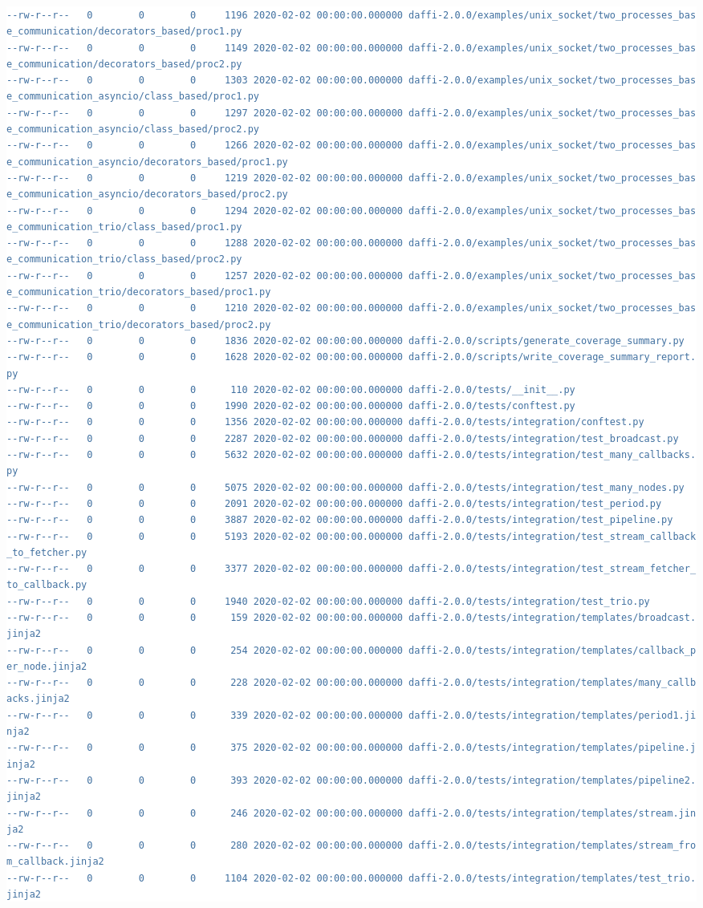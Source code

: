 ```diff
--rw-r--r--   0        0        0     1196 2020-02-02 00:00:00.000000 daffi-2.0.0/examples/unix_socket/two_processes_base_communication/decorators_based/proc1.py
--rw-r--r--   0        0        0     1149 2020-02-02 00:00:00.000000 daffi-2.0.0/examples/unix_socket/two_processes_base_communication/decorators_based/proc2.py
--rw-r--r--   0        0        0     1303 2020-02-02 00:00:00.000000 daffi-2.0.0/examples/unix_socket/two_processes_base_communication_asyncio/class_based/proc1.py
--rw-r--r--   0        0        0     1297 2020-02-02 00:00:00.000000 daffi-2.0.0/examples/unix_socket/two_processes_base_communication_asyncio/class_based/proc2.py
--rw-r--r--   0        0        0     1266 2020-02-02 00:00:00.000000 daffi-2.0.0/examples/unix_socket/two_processes_base_communication_asyncio/decorators_based/proc1.py
--rw-r--r--   0        0        0     1219 2020-02-02 00:00:00.000000 daffi-2.0.0/examples/unix_socket/two_processes_base_communication_asyncio/decorators_based/proc2.py
--rw-r--r--   0        0        0     1294 2020-02-02 00:00:00.000000 daffi-2.0.0/examples/unix_socket/two_processes_base_communication_trio/class_based/proc1.py
--rw-r--r--   0        0        0     1288 2020-02-02 00:00:00.000000 daffi-2.0.0/examples/unix_socket/two_processes_base_communication_trio/class_based/proc2.py
--rw-r--r--   0        0        0     1257 2020-02-02 00:00:00.000000 daffi-2.0.0/examples/unix_socket/two_processes_base_communication_trio/decorators_based/proc1.py
--rw-r--r--   0        0        0     1210 2020-02-02 00:00:00.000000 daffi-2.0.0/examples/unix_socket/two_processes_base_communication_trio/decorators_based/proc2.py
--rw-r--r--   0        0        0     1836 2020-02-02 00:00:00.000000 daffi-2.0.0/scripts/generate_coverage_summary.py
--rw-r--r--   0        0        0     1628 2020-02-02 00:00:00.000000 daffi-2.0.0/scripts/write_coverage_summary_report.py
--rw-r--r--   0        0        0      110 2020-02-02 00:00:00.000000 daffi-2.0.0/tests/__init__.py
--rw-r--r--   0        0        0     1990 2020-02-02 00:00:00.000000 daffi-2.0.0/tests/conftest.py
--rw-r--r--   0        0        0     1356 2020-02-02 00:00:00.000000 daffi-2.0.0/tests/integration/conftest.py
--rw-r--r--   0        0        0     2287 2020-02-02 00:00:00.000000 daffi-2.0.0/tests/integration/test_broadcast.py
--rw-r--r--   0        0        0     5632 2020-02-02 00:00:00.000000 daffi-2.0.0/tests/integration/test_many_callbacks.py
--rw-r--r--   0        0        0     5075 2020-02-02 00:00:00.000000 daffi-2.0.0/tests/integration/test_many_nodes.py
--rw-r--r--   0        0        0     2091 2020-02-02 00:00:00.000000 daffi-2.0.0/tests/integration/test_period.py
--rw-r--r--   0        0        0     3887 2020-02-02 00:00:00.000000 daffi-2.0.0/tests/integration/test_pipeline.py
--rw-r--r--   0        0        0     5193 2020-02-02 00:00:00.000000 daffi-2.0.0/tests/integration/test_stream_callback_to_fetcher.py
--rw-r--r--   0        0        0     3377 2020-02-02 00:00:00.000000 daffi-2.0.0/tests/integration/test_stream_fetcher_to_callback.py
--rw-r--r--   0        0        0     1940 2020-02-02 00:00:00.000000 daffi-2.0.0/tests/integration/test_trio.py
--rw-r--r--   0        0        0      159 2020-02-02 00:00:00.000000 daffi-2.0.0/tests/integration/templates/broadcast.jinja2
--rw-r--r--   0        0        0      254 2020-02-02 00:00:00.000000 daffi-2.0.0/tests/integration/templates/callback_per_node.jinja2
--rw-r--r--   0        0        0      228 2020-02-02 00:00:00.000000 daffi-2.0.0/tests/integration/templates/many_callbacks.jinja2
--rw-r--r--   0        0        0      339 2020-02-02 00:00:00.000000 daffi-2.0.0/tests/integration/templates/period1.jinja2
--rw-r--r--   0        0        0      375 2020-02-02 00:00:00.000000 daffi-2.0.0/tests/integration/templates/pipeline.jinja2
--rw-r--r--   0        0        0      393 2020-02-02 00:00:00.000000 daffi-2.0.0/tests/integration/templates/pipeline2.jinja2
--rw-r--r--   0        0        0      246 2020-02-02 00:00:00.000000 daffi-2.0.0/tests/integration/templates/stream.jinja2
--rw-r--r--   0        0        0      280 2020-02-02 00:00:00.000000 daffi-2.0.0/tests/integration/templates/stream_from_callback.jinja2
--rw-r--r--   0        0        0     1104 2020-02-02 00:00:00.000000 daffi-2.0.0/tests/integration/templates/test_trio.jinja2
```
